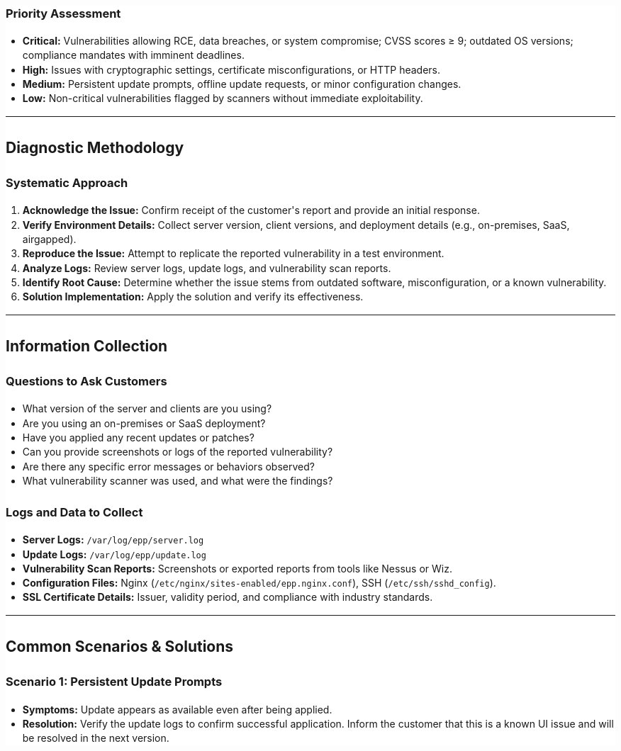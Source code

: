 ### Priority Assessment
- **Critical:** Vulnerabilities allowing RCE, data breaches, or system compromise; CVSS scores ≥ 9; outdated OS versions; compliance mandates with imminent deadlines.
- **High:** Issues with cryptographic settings, certificate misconfigurations, or HTTP headers.
- **Medium:** Persistent update prompts, offline update requests, or minor configuration changes.
- **Low:** Non-critical vulnerabilities flagged by scanners without immediate exploitability.

---

## Diagnostic Methodology

### Systematic Approach
1. **Acknowledge the Issue:** Confirm receipt of the customer's report and provide an initial response.
2. **Verify Environment Details:** Collect server version, client versions, and deployment details (e.g., on-premises, SaaS, airgapped).
3. **Reproduce the Issue:** Attempt to replicate the reported vulnerability in a test environment.
4. **Analyze Logs:** Review server logs, update logs, and vulnerability scan reports.
5. **Identify Root Cause:** Determine whether the issue stems from outdated software, misconfiguration, or a known vulnerability.
6. **Solution Implementation:** Apply the solution and verify its effectiveness.

---

## Information Collection

### Questions to Ask Customers
- What version of the server and clients are you using?
- Are you using an on-premises or SaaS deployment?
- Have you applied any recent updates or patches?
- Can you provide screenshots or logs of the reported vulnerability?
- Are there any specific error messages or behaviors observed?
- What vulnerability scanner was used, and what were the findings?

### Logs and Data to Collect
- **Server Logs:** `/var/log/epp/server.log`
- **Update Logs:** `/var/log/epp/update.log`
- **Vulnerability Scan Reports:** Screenshots or exported reports from tools like Nessus or Wiz.
- **Configuration Files:** Nginx (`/etc/nginx/sites-enabled/epp.nginx.conf`), SSH (`/etc/ssh/sshd_config`).
- **SSL Certificate Details:** Issuer, validity period, and compliance with industry standards.

---

## Common Scenarios & Solutions

### Scenario 1: Persistent Update Prompts
- **Symptoms:** Update appears as available even after being applied.
- **Resolution:** Verify the update logs to confirm successful application. Inform the customer that this is a known UI issue and will be resolved in the next version.
